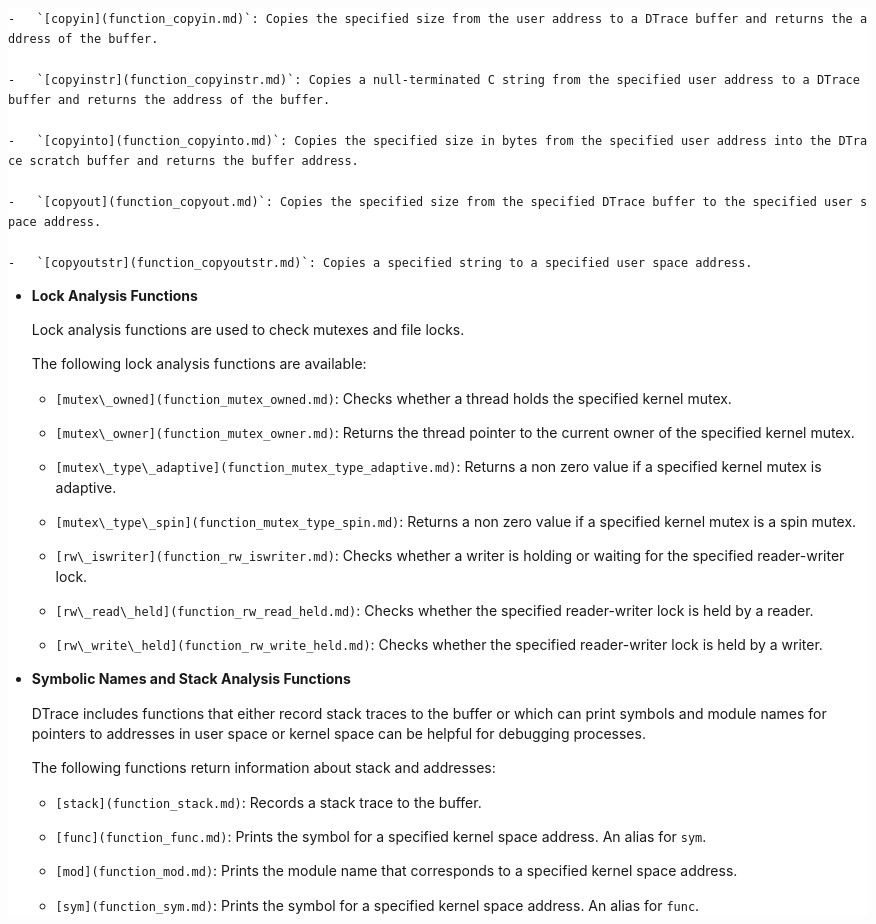     -   `[copyin](function_copyin.md)`: Copies the specified size from the user address to a DTrace buffer and returns the address of the buffer.

    -   `[copyinstr](function_copyinstr.md)`: Copies a null-terminated C string from the specified user address to a DTrace buffer and returns the address of the buffer.

    -   `[copyinto](function_copyinto.md)`: Copies the specified size in bytes from the specified user address into the DTrace scratch buffer and returns the buffer address.

    -   `[copyout](function_copyout.md)`: Copies the specified size from the specified DTrace buffer to the specified user space address.

    -   `[copyoutstr](function_copyoutstr.md)`: Copies a specified string to a specified user space address.

-   **Lock Analysis Functions**

    Lock analysis functions are used to check mutexes and file locks.

    The following lock analysis functions are available:

    -   `[mutex\_owned](function_mutex_owned.md)`: Checks whether a thread holds the specified kernel mutex.

    -   `[mutex\_owner](function_mutex_owner.md)`: Returns the thread pointer to the current owner of the specified kernel mutex.

    -   `[mutex\_type\_adaptive](function_mutex_type_adaptive.md)`: Returns a non zero value if a specified kernel mutex is adaptive.

    -   `[mutex\_type\_spin](function_mutex_type_spin.md)`: Returns a non zero value if a specified kernel mutex is a spin mutex.

    -   `[rw\_iswriter](function_rw_iswriter.md)`: Checks whether a writer is holding or waiting for the specified reader-writer lock.

    -   `[rw\_read\_held](function_rw_read_held.md)`: Checks whether the specified reader-writer lock is held by a reader.

    -   `[rw\_write\_held](function_rw_write_held.md)`: Checks whether the specified reader-writer lock is held by a writer.

-   **Symbolic Names and Stack Analysis Functions**

    DTrace includes functions that either record stack traces to the buffer or which can print symbols and module names for pointers to addresses in user space or kernel space can be helpful for debugging processes.

    The following functions return information about stack and addresses:

    -   `[stack](function_stack.md)`: Records a stack trace to the buffer.

    -   `[func](function_func.md)`: Prints the symbol for a specified kernel space address. An alias for `sym`.

    -   `[mod](function_mod.md)`: Prints the module name that corresponds to a specified kernel space address.

    -   `[sym](function_sym.md)`: Prints the symbol for a specified kernel space address. An alias for `func`.
